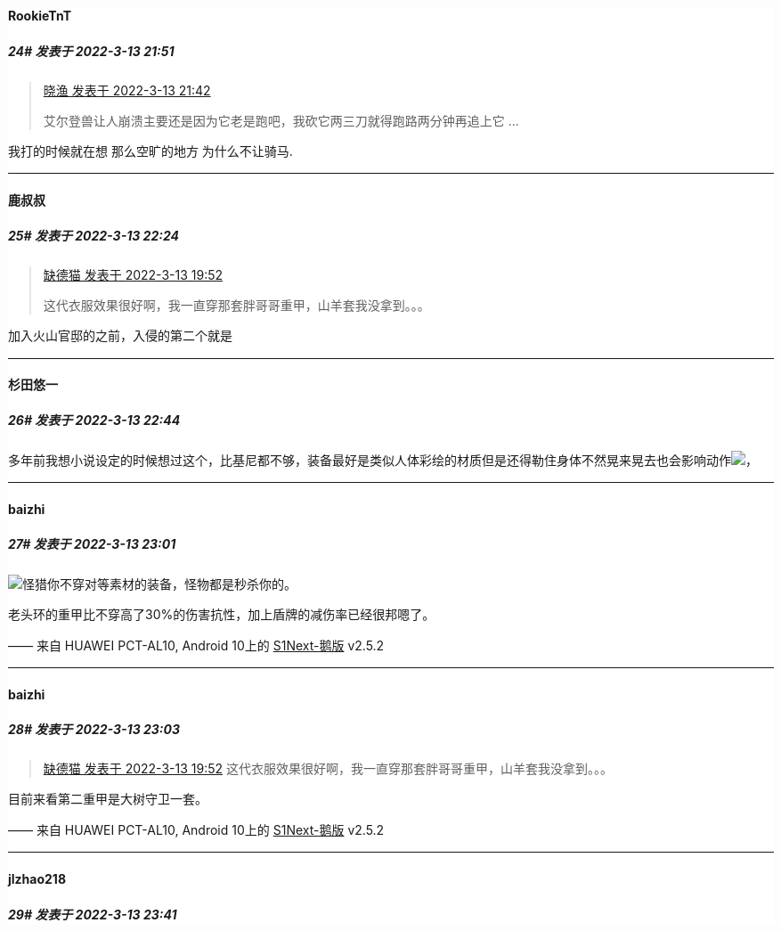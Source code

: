 ####  RookieTnT  
##### 24#       发表于 2022-3-13 21:51

<blockquote><a href="httphttps://bbs.saraba1st.com/2b/forum.php?mod=redirect&amp;goto=findpost&amp;pid=55031155&amp;ptid=2057645" target="_blank">晓渔 发表于 2022-3-13 21:42</a>

艾尔登兽让人崩溃主要还是因为它老是跑吧，我砍它两三刀就得跑路两分钟再追上它 ...</blockquote>
我打的时候就在想 那么空旷的地方 为什么不让骑马.

*****

####  鹿叔叔  
##### 25#       发表于 2022-3-13 22:24

<blockquote><a href="httphttps://bbs.saraba1st.com/2b/forum.php?mod=redirect&amp;goto=findpost&amp;pid=55029951&amp;ptid=2057645" target="_blank">缺德猫 发表于 2022-3-13 19:52</a>

这代衣服效果很好啊，我一直穿那套胖哥哥重甲，山羊套我没拿到。。。</blockquote>
加入火山官邸的之前，入侵的第二个就是

*****

####  杉田悠一  
##### 26#       发表于 2022-3-13 22:44

多年前我想小说设定的时候想过这个，比基尼都不够，装备最好是类似人体彩绘的材质但是还得勒住身体不然晃来晃去也会影响动作<img src="https://static.saraba1st.com/image/smiley/face2017/213.gif" referrerpolicy="no-referrer">，

*****

####  baizhi  
##### 27#       发表于 2022-3-13 23:01

<img src="https://static.saraba1st.com/image/smiley/face2017/009.gif" referrerpolicy="no-referrer">怪猎你不穿对等素材的装备，怪物都是秒杀你的。

老头环的重甲比不穿高了30%的伤害抗性，加上盾牌的减伤率已经很邦嗯了。

—— 来自 HUAWEI PCT-AL10, Android 10上的 [S1Next-鹅版](https://github.com/ykrank/S1-Next/releases) v2.5.2

*****

####  baizhi  
##### 28#       发表于 2022-3-13 23:03

<blockquote><a href="httphttps://bbs.saraba1st.com/2b/forum.php?mod=redirect&amp;goto=findpost&amp;pid=55029951&amp;ptid=2057645" target="_blank">缺德猫 发表于 2022-3-13 19:52</a>
这代衣服效果很好啊，我一直穿那套胖哥哥重甲，山羊套我没拿到。。。</blockquote>
目前来看第二重甲是大树守卫一套。

—— 来自 HUAWEI PCT-AL10, Android 10上的 [S1Next-鹅版](https://github.com/ykrank/S1-Next/releases) v2.5.2

*****

####  jlzhao218  
##### 29#       发表于 2022-3-13 23:41

